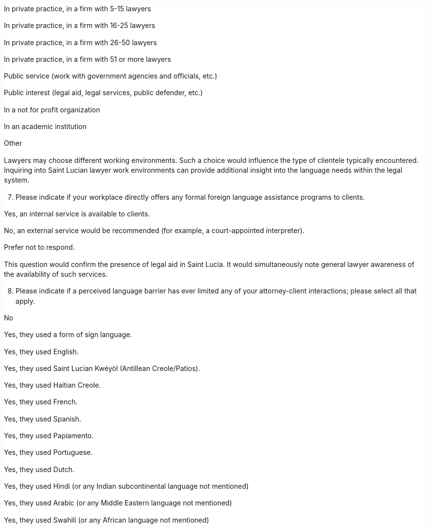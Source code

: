 In private practice, in a firm with 5-15 lawyers

In private practice, in a firm with 16-25 lawyers

In private practice, in a firm with 26-50 lawyers

In private practice, in a firm with 51 or more lawyers

Public service (work with government agencies and officials, etc.)

Public interest (legal aid, legal services, public defender, etc.)

In a not for profit organization

In an academic institution

Other

Lawyers may choose different working environments. Such a choice would influence the type of clientele typically encountered. Inquiring into Saint Lucian lawyer work environments can provide additional insight into the language needs within the legal system. 


7) Please indicate if your workplace directly offers any formal foreign language assistance programs to clients.

Yes, an internal service is available to clients.

No, an external service would be recommended (for example, a court-appointed interpreter).

Prefer not to respond.

This question would confirm the presence of legal aid in Saint Lucia. It would simultaneously note general lawyer awareness of the availability of such services.


8) Please indicate if a perceived language barrier has ever limited any of your attorney-client interactions; please select all that apply.

No

Yes, they used a form of sign language.

Yes, they used English.

Yes, they used Saint Lucian Kwéyòl (Antillean Creole/Patios).

Yes, they used Haitian Creole.

Yes, they used French.

Yes, they used Spanish.

Yes, they used Papiamento.

Yes, they used Portuguese.

Yes, they used Dutch.

Yes, they used Hindi (or any Indian subcontinental language not mentioned)

Yes, they used Arabic (or any Middle Eastern language not mentioned)

Yes, they used Swahili (or any African language not mentioned)
